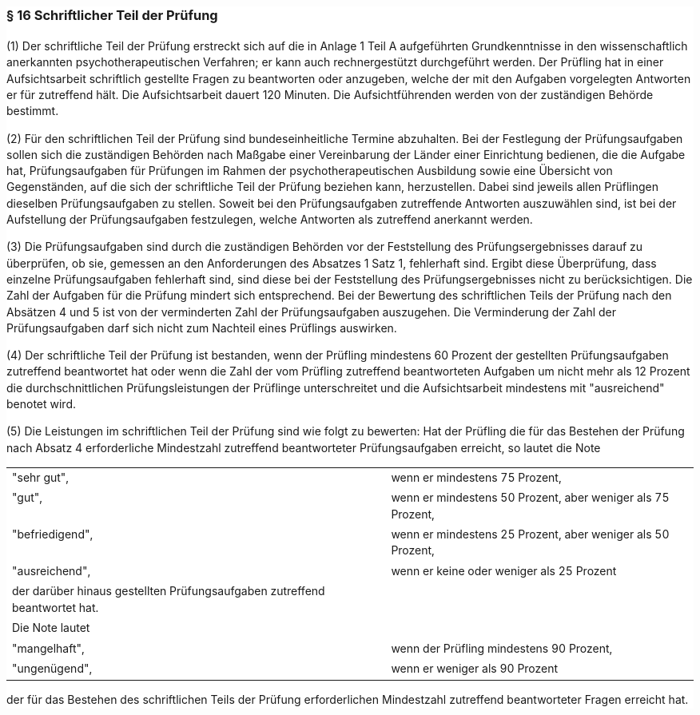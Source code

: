 ### § 16 Schriftlicher Teil der Prüfung

(1) Der schriftliche Teil der Prüfung erstreckt sich auf die in Anlage 1 Teil A aufgeführten Grundkenntnisse in den wissenschaftlich anerkannten psychotherapeutischen Verfahren; er kann auch rechnergestützt durchgeführt werden. Der Prüfling hat in einer Aufsichtsarbeit schriftlich gestellte Fragen zu beantworten oder anzugeben, welche der mit den Aufgaben vorgelegten Antworten er für zutreffend hält. Die Aufsichtsarbeit dauert 120 Minuten. Die Aufsichtführenden werden von der zuständigen Behörde bestimmt.

(2) Für den schriftlichen Teil der Prüfung sind bundeseinheitliche Termine abzuhalten. Bei der Festlegung der Prüfungsaufgaben sollen sich die zuständigen Behörden nach Maßgabe einer Vereinbarung der Länder einer Einrichtung bedienen, die die Aufgabe hat, Prüfungsaufgaben für Prüfungen im Rahmen der psychotherapeutischen Ausbildung sowie eine Übersicht von Gegenständen, auf die sich der schriftliche Teil der Prüfung beziehen kann, herzustellen. Dabei sind jeweils allen Prüflingen dieselben Prüfungsaufgaben zu stellen. Soweit bei den Prüfungsaufgaben zutreffende Antworten auszuwählen sind, ist bei der Aufstellung der Prüfungsaufgaben festzulegen, welche Antworten als zutreffend anerkannt werden.

(3) Die Prüfungsaufgaben sind durch die zuständigen Behörden vor der Feststellung des Prüfungsergebnisses darauf zu überprüfen, ob sie, gemessen an den Anforderungen des Absatzes 1 Satz 1, fehlerhaft sind. Ergibt diese Überprüfung, dass einzelne Prüfungsaufgaben fehlerhaft sind, sind diese bei der Feststellung des Prüfungsergebnisses nicht zu berücksichtigen. Die Zahl der Aufgaben für die Prüfung mindert sich entsprechend. Bei der Bewertung des schriftlichen Teils der Prüfung nach den Absätzen 4 und 5 ist von der verminderten Zahl der Prüfungsaufgaben auszugehen. Die Verminderung der Zahl der Prüfungsaufgaben darf sich nicht zum Nachteil eines Prüflings auswirken.

(4) Der schriftliche Teil der Prüfung ist bestanden, wenn der Prüfling mindestens 60 Prozent der gestellten Prüfungsaufgaben zutreffend beantwortet hat oder wenn die Zahl der vom Prüfling zutreffend beantworteten Aufgaben um nicht mehr als 12 Prozent die durchschnittlichen Prüfungsleistungen der Prüflinge unterschreitet und die Aufsichtsarbeit mindestens mit "ausreichend" benotet wird.

(5) Die Leistungen im schriftlichen Teil der Prüfung sind wie folgt zu bewerten: Hat der Prüfling die für das Bestehen der Prüfung nach Absatz 4 erforderliche Mindestzahl zutreffend beantworteter Prüfungsaufgaben erreicht, so lautet die Note

|                                                                            |                                                             |
|----------------------------------------------------------------------------|-------------------------------------------------------------|
| "sehr gut",                                                                | wenn er mindestens 75 Prozent,                              |
| "gut",                                                                     | wenn er mindestens 50 Prozent, aber weniger als 75 Prozent, |
| "befriedigend",                                                            | wenn er mindestens 25 Prozent, aber weniger als 50 Prozent, |
| "ausreichend",                                                             | wenn er keine oder weniger als 25 Prozent                   |
| der darüber hinaus gestellten Prüfungsaufgaben zutreffend beantwortet hat. |                                                             |
| Die Note lautet                                                            |                                                             |
| "mangelhaft",                                                              | wenn der Prüfling mindestens 90 Prozent,                    |
| "ungenügend",                                                              | wenn er weniger als 90 Prozent                              |

der für das Bestehen des schriftlichen Teils der Prüfung erforderlichen Mindestzahl zutreffend beantworteter Fragen erreicht hat.
